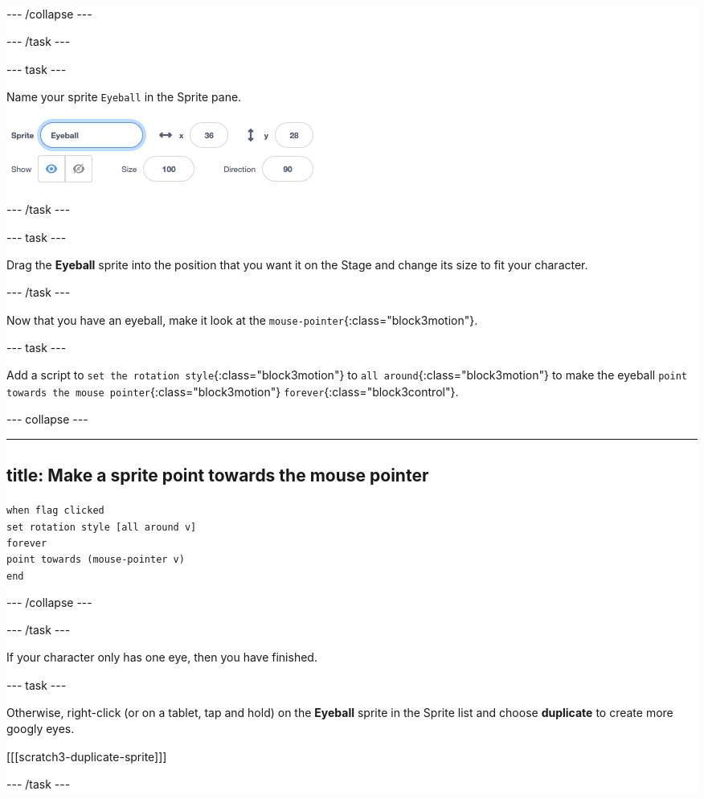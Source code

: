 --- /collapse ---

--- /task ---

--- task ---

Name your sprite `Eyeball` in the Sprite pane.

![The sprite's name set to 'Eyeball' in the Sprite pane.](images/eyeball-name.png)

--- /task ---

--- task ---

Drag the **Eyeball** sprite into the position that you want it on the Stage and change its size to fit your character.

--- /task ---

Now that you have an eyeball, make it look at the `mouse-pointer`{:class="block3motion"}.

--- task ---

Add a script to `set the rotation style`{:class="block3motion"} to `all around`{:class="block3motion"} to make the eyeball `point towards the mouse pointer`{:class="block3motion"} `forever`{:class="block3control"}.

--- collapse ---

---
title: Make a sprite point towards the mouse pointer
---

```blocks3
when flag clicked
set rotation style [all around v]
forever
point towards (mouse-pointer v)
end
```

--- /collapse ---

--- /task ---


If your character only has one eye, then you have finished.

--- task ---

Otherwise, right-click (or on a tablet, tap and hold) on the **Eyeball** sprite in the Sprite list and choose **duplicate** to create more googly eyes.

[[[scratch3-duplicate-sprite]]]

--- /task ---
